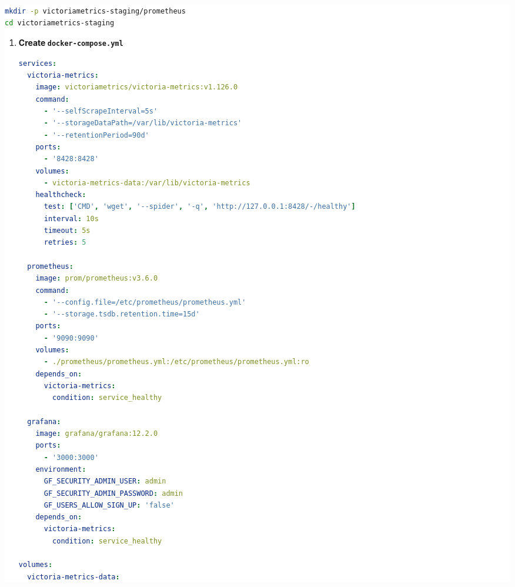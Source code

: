    ```bash
   mkdir -p victoriametrics-staging/prometheus
   cd victoriametrics-staging
   ```

1. **Create `docker-compose.yml`**

   ```yaml
   services:
     victoria-metrics:
       image: victoriametrics/victoria-metrics:v1.126.0
       command:
         - '--selfScrapeInterval=5s'
         - '--storageDataPath=/var/lib/victoria-metrics'
         - '--retentionPeriod=90d'
       ports:
         - '8428:8428'
       volumes:
         - victoria-metrics-data:/var/lib/victoria-metrics
       healthcheck:
         test: ['CMD', 'wget', '--spider', '-q', 'http://127.0.0.1:8428/-/healthy']
         interval: 10s
         timeout: 5s
         retries: 5

     prometheus:
       image: prom/prometheus:v3.6.0
       command:
         - '--config.file=/etc/prometheus/prometheus.yml'
         - '--storage.tsdb.retention.time=15d'
       ports:
         - '9090:9090'
       volumes:
         - ./prometheus/prometheus.yml:/etc/prometheus/prometheus.yml:ro
       depends_on:
         victoria-metrics:
           condition: service_healthy

     grafana:
       image: grafana/grafana:12.2.0
       ports:
         - '3000:3000'
       environment:
         GF_SECURITY_ADMIN_USER: admin
         GF_SECURITY_ADMIN_PASSWORD: admin
         GF_USERS_ALLOW_SIGN_UP: 'false'
       depends_on:
         victoria-metrics:
           condition: service_healthy

   volumes:
     victoria-metrics-data:
   ```


 [1]: https://docs.victoriametrics.com/victoriametrics/single-server-victoriametrics/
 [2]: /posts/containers/
 [3]: https://docs.victoriametrics.com/vmbackup.html
 [4]: https://grafana.com/orgs/victoriametrics/dashboards
 [5]: https://docs.victoriametrics.com/victoriametrics/cluster-victoriametrics/